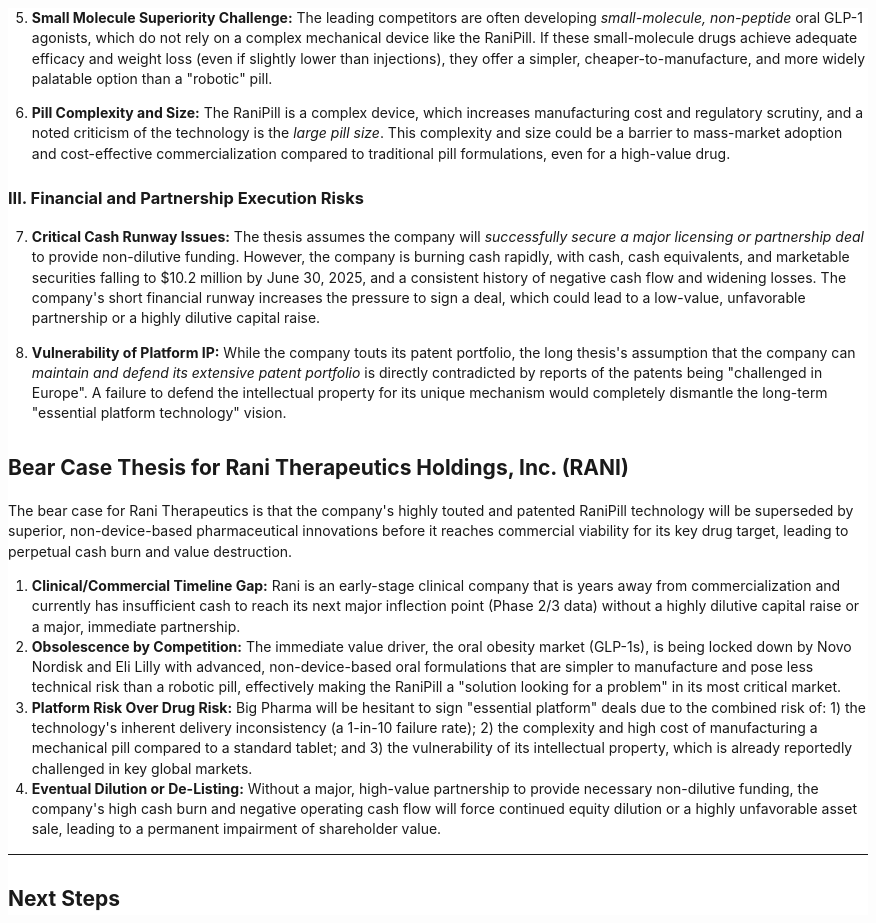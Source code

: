 5.  **Small Molecule Superiority Challenge:** The leading competitors are often developing *small-molecule, non-peptide* oral GLP-1 agonists, which do not rely on a complex mechanical device like the RaniPill. If these small-molecule drugs achieve adequate efficacy and weight loss (even if slightly lower than injections), they offer a simpler, cheaper-to-manufacture, and more widely palatable option than a "robotic" pill.

6.  **Pill Complexity and Size:** The RaniPill is a complex device, which increases manufacturing cost and regulatory scrutiny, and a noted criticism of the technology is the *large pill size*. This complexity and size could be a barrier to mass-market adoption and cost-effective commercialization compared to traditional pill formulations, even for a high-value drug.

### III. Financial and Partnership Execution Risks

7.  **Critical Cash Runway Issues:** The thesis assumes the company will *successfully secure a major licensing or partnership deal* to provide non-dilutive funding. However, the company is burning cash rapidly, with cash, cash equivalents, and marketable securities falling to \$10.2 million by June 30, 2025, and a consistent history of negative cash flow and widening losses. The company's short financial runway increases the pressure to sign a deal, which could lead to a low-value, unfavorable partnership or a highly dilutive capital raise.

8.  **Vulnerability of Platform IP:** While the company touts its patent portfolio, the long thesis's assumption that the company can *maintain and defend its extensive patent portfolio* is directly contradicted by reports of the patents being "challenged in Europe". A failure to defend the intellectual property for its unique mechanism would completely dismantle the long-term "essential platform technology" vision.

## Bear Case Thesis for Rani Therapeutics Holdings, Inc. (RANI)

The bear case for Rani Therapeutics is that the company's highly touted and patented RaniPill technology will be superseded by superior, non-device-based pharmaceutical innovations before it reaches commercial viability for its key drug target, leading to perpetual cash burn and value destruction.

1.  **Clinical/Commercial Timeline Gap:** Rani is an early-stage clinical company that is years away from commercialization and currently has insufficient cash to reach its next major inflection point (Phase 2/3 data) without a highly dilutive capital raise or a major, immediate partnership.
2.  **Obsolescence by Competition:** The immediate value driver, the oral obesity market (GLP-1s), is being locked down by Novo Nordisk and Eli Lilly with advanced, non-device-based oral formulations that are simpler to manufacture and pose less technical risk than a robotic pill, effectively making the RaniPill a "solution looking for a problem" in its most critical market.
3.  **Platform Risk Over Drug Risk:** Big Pharma will be hesitant to sign "essential platform" deals due to the combined risk of: 1) the technology's inherent delivery inconsistency (a 1-in-10 failure rate); 2) the complexity and high cost of manufacturing a mechanical pill compared to a standard tablet; and 3) the vulnerability of its intellectual property, which is already reportedly challenged in key global markets.
4.  **Eventual Dilution or De-Listing:** Without a major, high-value partnership to provide necessary non-dilutive funding, the company's high cash burn and negative operating cash flow will force continued equity dilution or a highly unfavorable asset sale, leading to a permanent impairment of shareholder value.

---

## Next Steps
